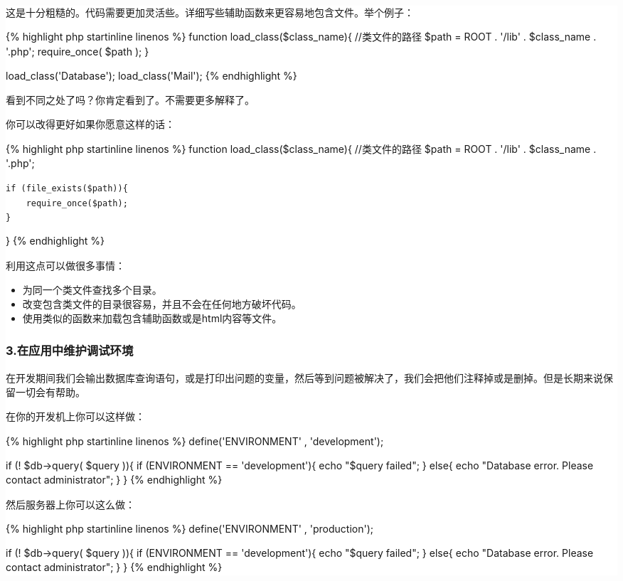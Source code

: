 这是十分粗糙的。代码需要更加灵活些。详细写些辅助函数来更容易地包含文件。举个例子：

{% highlight php startinline linenos  %}
function load_class($class_name){
	//类文件的路径
	$path = ROOT . '/lib' . $class_name . '.php';
	require_once( $path );
}

load_class('Database');
load_class('Mail');
{% endhighlight %}	

看到不同之处了吗？你肯定看到了。不需要更多解释了。

你可以改得更好如果你愿意这样的话：

{% highlight php startinline linenos  %}
function load_class($class_name){
	//类文件的路径
	$path = ROOT . '/lib' . $class_name . '.php';

	if (file_exists($path)){
		require_once($path);
	}
}
{% endhighlight %}	

利用这点可以做很多事情：

- 为同一个类文件查找多个目录。
- 改变包含类文件的目录很容易，并且不会在任何地方破坏代码。
- 使用类似的函数来加载包含辅助函数或是html内容等文件。

### 3.在应用中维护调试环境

在开发期间我们会输出数据库查询语句，或是打印出问题的变量，然后等到问题被解决了，我们会把他们注释掉或是删掉。但是长期来说保留一切会有帮助。

在你的开发机上你可以这样做：

{% highlight php startinline linenos  %}
define('ENVIRONMENT' , 'development');

if (! $db->query( $query )){
	if (ENVIRONMENT == 'development'){
		echo "$query failed";
	}
	else{
		echo "Database error. Please contact administrator";
	}
}
{% endhighlight %}	

然后服务器上你可以这么做：

{% highlight php startinline linenos  %}
define('ENVIRONMENT' , 'production');

if (! $db->query( $query )){
	if (ENVIRONMENT == 'development'){
		echo "$query failed";
	}
	else{
		echo "Database error. Please contact administrator";
	}
}
{% endhighlight %}	
